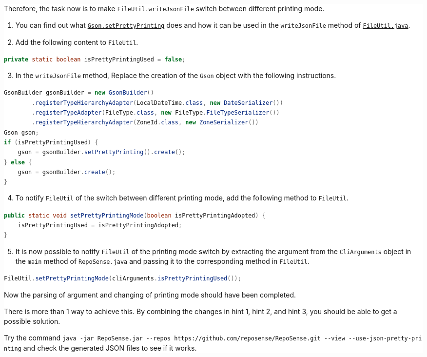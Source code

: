   Therefore, the task now is to make `FileUtil.writeJsonFile` switch between different printing mode.

  1. You can find out what [`Gson.setPrettyPrinting`](https://www.javadoc.io/doc/com.google.code.gson/gson/2.8.5/com/google/gson/GsonBuilder.html#setPrettyPrinting--) does and how it can be used in the `writeJsonFile` method of [`FileUtil.java`](https://github.com/reposense/RepoSense/blob/master/src/main/java/reposense/util/FileUtil.java).

  2. Add the following content to `FileUtil`.

  ```java
  private static boolean isPrettyPrintingUsed = false;
  ```

  3. In the `writeJsonFile` method, Replace the creation of the `Gson` object with the following instructions.

  ```java
  GsonBuilder gsonBuilder = new GsonBuilder()
          .registerTypeHierarchyAdapter(LocalDateTime.class, new DateSerializer())
          .registerTypeAdapter(FileType.class, new FileType.FileTypeSerializer())
          .registerTypeHierarchyAdapter(ZoneId.class, new ZoneSerializer())
  Gson gson;
  if (isPrettyPrintingUsed) {
      gson = gsonBuilder.setPrettyPrinting().create();
  } else {
      gson = gsonBuilder.create();
  }
  ```

  4. To notify `FileUtil` of the switch between different printing mode, add the following method to `FileUtil`.

  ```java
  public static void setPrettyPrintingMode(boolean isPrettyPrintingAdopted) {
      isPrettyPrintingUsed = isPrettyPrintingAdopted;
  }
  ```

  5. It is now possible to notify `FileUtil` of the printing mode switch by extracting the argument from the `CliArguments` object in the `main` method of `RepoSense.java` and passing it to the corresponding method in `FileUtil`.

  ```java
  FileUtil.setPrettyPrintingMode(cliArguments.isPrettyPrintingUsed());
  ```

  Now the parsing of argument and changing of printing mode should have been completed.
  </panel>

  <panel header="Suggested solution">

  There is more than 1 way to achieve this. By combining the changes in hint 1, hint 2, and hint 3, you should be able to get a possible solution.

  Try the command `java -jar RepoSense.jar --repos https://github.com/reposense/RepoSense.git --view --use-json-pretty-printing` and check the generated JSON files to see if it works.
  </panel>

</panel>
